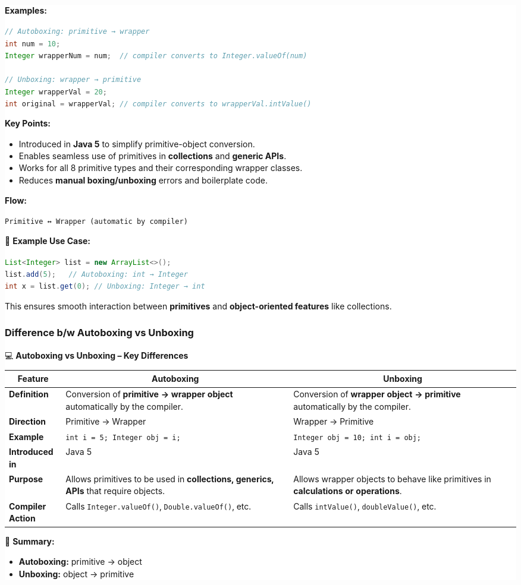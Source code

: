 **Examples:**  

```java
// Autoboxing: primitive → wrapper
int num = 10;
Integer wrapperNum = num;  // compiler converts to Integer.valueOf(num)

// Unboxing: wrapper → primitive
Integer wrapperVal = 20;
int original = wrapperVal; // compiler converts to wrapperVal.intValue()
```

**Key Points:**  

- Introduced in **Java 5** to simplify primitive-object conversion.  
- Enables seamless use of primitives in **collections** and **generic APIs**.  
- Works for all 8 primitive types and their corresponding wrapper classes.  
- Reduces **manual boxing/unboxing** errors and boilerplate code.  

**Flow:**  

```
Primitive ↔ Wrapper (automatic by compiler)
```

🔧 **Example Use Case:**  

```java
List<Integer> list = new ArrayList<>();
list.add(5);   // Autoboxing: int → Integer
int x = list.get(0); // Unboxing: Integer → int
```

This ensures smooth interaction between **primitives** and **object-oriented features** like collections.

### Difference b/w Autoboxing vs Unboxing

💻 **Autoboxing vs Unboxing – Key Differences**  

| Feature                | **Autoboxing**                              | **Unboxing**                            |
|------------------------|--------------------------------------------|----------------------------------------|
| **Definition**         | Conversion of **primitive → wrapper object** automatically by the compiler. | Conversion of **wrapper object → primitive** automatically by the compiler. |
| **Direction**          | Primitive → Wrapper                         | Wrapper → Primitive                     |
| **Example**            | `int i = 5; Integer obj = i;`               | `Integer obj = 10; int i = obj;`       |
| **Introduced in**      | Java 5                                     | Java 5                                  |
| **Purpose**            | Allows primitives to be used in **collections, generics, APIs** that require objects. | Allows wrapper objects to behave like primitives in **calculations or operations**. |
| **Compiler Action**    | Calls `Integer.valueOf()`, `Double.valueOf()`, etc. | Calls `intValue()`, `doubleValue()`, etc. |

🔧 **Summary:**  

- **Autoboxing:** primitive → object  
- **Unboxing:** object → primitive  

